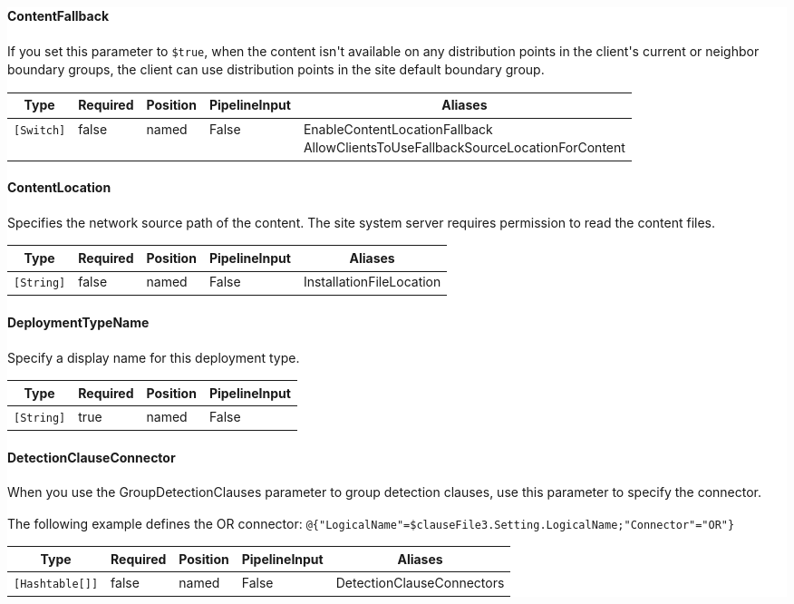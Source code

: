 

#### **ContentFallback**

If you set this parameter to `$true`, when the content isn't available on any distribution points in the client's current or neighbor boundary groups, the client can use distribution points in the site default boundary group.






|Type      |Required|Position|PipelineInput|Aliases                                                                            |
|----------|--------|--------|-------------|-----------------------------------------------------------------------------------|
|`[Switch]`|false   |named   |False        |EnableContentLocationFallback<br/>AllowClientsToUseFallbackSourceLocationForContent|



#### **ContentLocation**

Specifies the network source path of the content. The site system server requires permission to read the content files.






|Type      |Required|Position|PipelineInput|Aliases                 |
|----------|--------|--------|-------------|------------------------|
|`[String]`|false   |named   |False        |InstallationFileLocation|



#### **DeploymentTypeName**

Specify a display name for this deployment type.






|Type      |Required|Position|PipelineInput|
|----------|--------|--------|-------------|
|`[String]`|true    |named   |False        |



#### **DetectionClauseConnector**

When you use the GroupDetectionClauses parameter to group detection clauses, use this parameter to specify the connector.


The following example defines the OR connector: `@{"LogicalName"=$clauseFile3.Setting.LogicalName;"Connector"="OR"}`






|Type           |Required|Position|PipelineInput|Aliases                  |
|---------------|--------|--------|-------------|-------------------------|
|`[Hashtable[]]`|false   |named   |False        |DetectionClauseConnectors|
